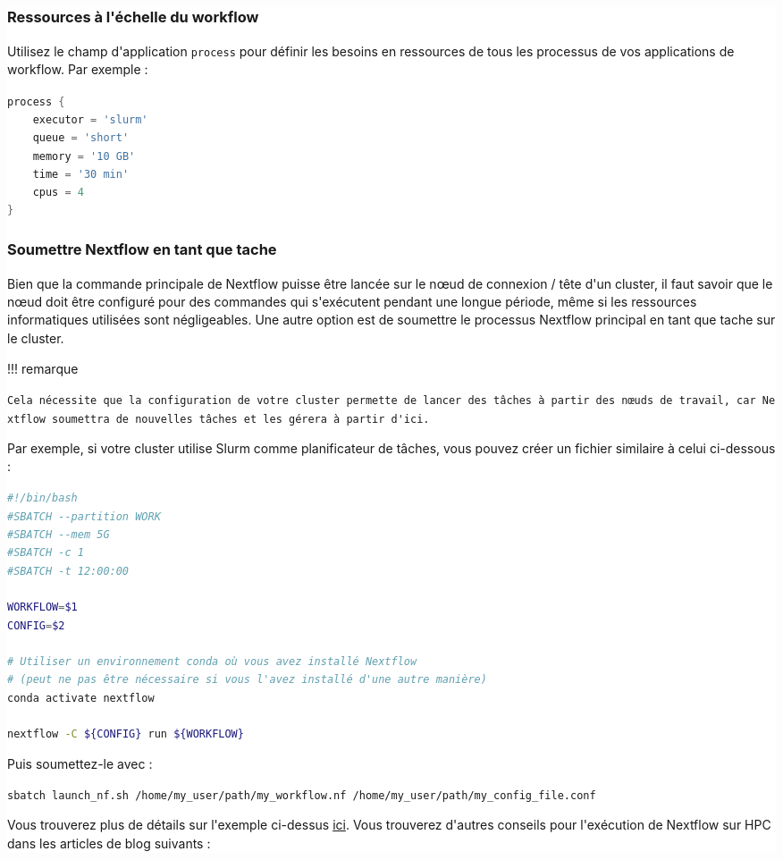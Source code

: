 ### Ressources à l'échelle du workflow

Utilisez le champ d'application `process` pour définir les besoins en ressources de tous les processus de vos applications de workflow. Par exemple :

```groovy linenums="1"
process {
    executor = 'slurm'
    queue = 'short'
    memory = '10 GB'
    time = '30 min'
    cpus = 4
}
```
### Soumettre Nextflow en tant que tache

Bien que la commande principale de Nextflow puisse être lancée sur le nœud de connexion / tête d'un cluster, il faut savoir que le nœud doit être configuré pour des commandes qui s'exécutent pendant une longue période, même si les ressources informatiques utilisées sont négligeables. Une autre option est de soumettre le processus Nextflow principal en tant que tache sur le cluster.

!!! remarque

    Cela nécessite que la configuration de votre cluster permette de lancer des tâches à partir des nœuds de travail, car Nextflow soumettra de nouvelles tâches et les gérera à partir d'ici.


Par exemple, si votre cluster utilise Slurm comme planificateur de tâches, vous pouvez créer un fichier similaire à celui ci-dessous :

```bash linenums="1" title="launch_nf.sh"
#!/bin/bash
#SBATCH --partition WORK
#SBATCH --mem 5G
#SBATCH -c 1
#SBATCH -t 12:00:00

WORKFLOW=$1
CONFIG=$2

# Utiliser un environnement conda où vous avez installé Nextflow
# (peut ne pas être nécessaire si vous l'avez installé d'une autre manière)
conda activate nextflow

nextflow -C ${CONFIG} run ${WORKFLOW}
```

Puis soumettez-le avec :

```bash linenums="1"
sbatch launch_nf.sh /home/my_user/path/my_workflow.nf /home/my_user/path/my_config_file.conf
```

Vous trouverez plus de détails sur l'exemple ci-dessus [ici](https://lescailab.unipv.it/guides/eos_guide/use_nextflow.html#large-testing-or-production).
Vous trouverez d'autres conseils pour l'exécution de Nextflow sur HPC dans les articles de blog suivants :
